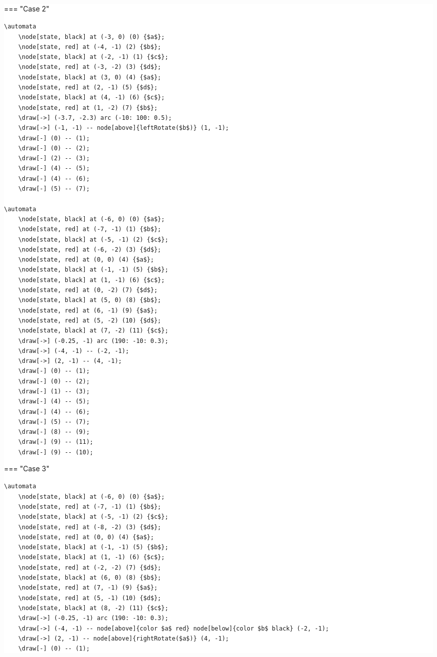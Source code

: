 === "Case 2"

    \automata
        \node[state, black] at (-3, 0) (0) {$a$};
        \node[state, red] at (-4, -1) (2) {$b$};
        \node[state, black] at (-2, -1) (1) {$c$};
        \node[state, red] at (-3, -2) (3) {$d$};
        \node[state, black] at (3, 0) (4) {$a$};
        \node[state, red] at (2, -1) (5) {$d$};
        \node[state, black] at (4, -1) (6) {$c$};
        \node[state, red] at (1, -2) (7) {$b$};
        \draw[->] (-3.7, -2.3) arc (-10: 100: 0.5);
        \draw[->] (-1, -1) -- node[above]{leftRotate($b$)} (1, -1);
        \draw[-] (0) -- (1);
        \draw[-] (0) -- (2);
        \draw[-] (2) -- (3);
        \draw[-] (4) -- (5);
        \draw[-] (4) -- (6);
        \draw[-] (5) -- (7);
        
    \automata
        \node[state, black] at (-6, 0) (0) {$a$};
        \node[state, red] at (-7, -1) (1) {$b$};
        \node[state, black] at (-5, -1) (2) {$c$};
        \node[state, red] at (-6, -2) (3) {$d$};
        \node[state, red] at (0, 0) (4) {$a$};
        \node[state, black] at (-1, -1) (5) {$b$};
        \node[state, black] at (1, -1) (6) {$c$};
        \node[state, red] at (0, -2) (7) {$d$};
        \node[state, black] at (5, 0) (8) {$b$};
        \node[state, red] at (6, -1) (9) {$a$};
        \node[state, red] at (5, -2) (10) {$d$};
        \node[state, black] at (7, -2) (11) {$c$};
        \draw[->] (-0.25, -1) arc (190: -10: 0.3);
        \draw[->] (-4, -1) -- (-2, -1);
        \draw[->] (2, -1) -- (4, -1);
        \draw[-] (0) -- (1);
        \draw[-] (0) -- (2);
        \draw[-] (1) -- (3);
        \draw[-] (4) -- (5);
        \draw[-] (4) -- (6);
        \draw[-] (5) -- (7);
        \draw[-] (8) -- (9);
        \draw[-] (9) -- (11);
        \draw[-] (9) -- (10);

=== "Case 3"

    \automata
        \node[state, black] at (-6, 0) (0) {$a$};
        \node[state, red] at (-7, -1) (1) {$b$};
        \node[state, black] at (-5, -1) (2) {$c$};
        \node[state, red] at (-8, -2) (3) {$d$};
        \node[state, red] at (0, 0) (4) {$a$};
        \node[state, black] at (-1, -1) (5) {$b$};
        \node[state, black] at (1, -1) (6) {$c$};
        \node[state, red] at (-2, -2) (7) {$d$};
        \node[state, black] at (6, 0) (8) {$b$};
        \node[state, red] at (7, -1) (9) {$a$};
        \node[state, red] at (5, -1) (10) {$d$};
        \node[state, black] at (8, -2) (11) {$c$};
        \draw[->] (-0.25, -1) arc (190: -10: 0.3);
        \draw[->] (-4, -1) -- node[above]{color $a$ red} node[below]{color $b$ black} (-2, -1);
        \draw[->] (2, -1) -- node[above]{rightRotate($a$)} (4, -1);
        \draw[-] (0) -- (1);